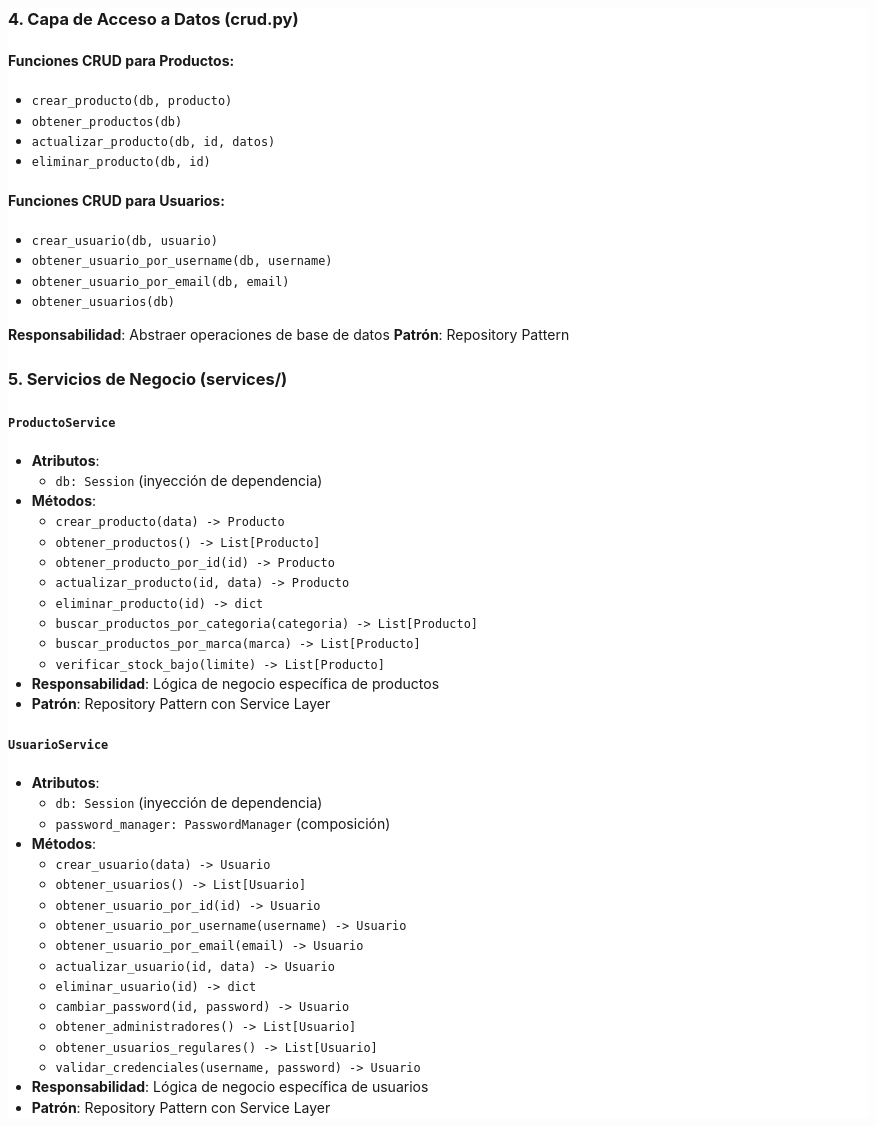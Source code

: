 ### 4. **Capa de Acceso a Datos (crud.py)**

#### Funciones CRUD para Productos:
- `crear_producto(db, producto)`
- `obtener_productos(db)`
- `actualizar_producto(db, id, datos)`
- `eliminar_producto(db, id)`

#### Funciones CRUD para Usuarios:
- `crear_usuario(db, usuario)`
- `obtener_usuario_por_username(db, username)`
- `obtener_usuario_por_email(db, email)`
- `obtener_usuarios(db)`

**Responsabilidad**: Abstraer operaciones de base de datos
**Patrón**: Repository Pattern

### 5. **Servicios de Negocio (services/)**

#### `ProductoService` 
- **Atributos**:
  - `db: Session` (inyección de dependencia)
- **Métodos**:
  - `crear_producto(data) -> Producto`
  - `obtener_productos() -> List[Producto]`
  - `obtener_producto_por_id(id) -> Producto`
  - `actualizar_producto(id, data) -> Producto`
  - `eliminar_producto(id) -> dict`
  - `buscar_productos_por_categoria(categoria) -> List[Producto]`
  - `buscar_productos_por_marca(marca) -> List[Producto]`
  - `verificar_stock_bajo(limite) -> List[Producto]`
- **Responsabilidad**: Lógica de negocio específica de productos
- **Patrón**: Repository Pattern con Service Layer

#### `UsuarioService`
- **Atributos**:
  - `db: Session` (inyección de dependencia)
  - `password_manager: PasswordManager` (composición)
- **Métodos**:
  - `crear_usuario(data) -> Usuario`
  - `obtener_usuarios() -> List[Usuario]`
  - `obtener_usuario_por_id(id) -> Usuario`
  - `obtener_usuario_por_username(username) -> Usuario`
  - `obtener_usuario_por_email(email) -> Usuario`
  - `actualizar_usuario(id, data) -> Usuario`
  - `eliminar_usuario(id) -> dict`
  - `cambiar_password(id, password) -> Usuario`
  - `obtener_administradores() -> List[Usuario]`
  - `obtener_usuarios_regulares() -> List[Usuario]`
  - `validar_credenciales(username, password) -> Usuario`
- **Responsabilidad**: Lógica de negocio específica de usuarios
- **Patrón**: Repository Pattern con Service Layer
